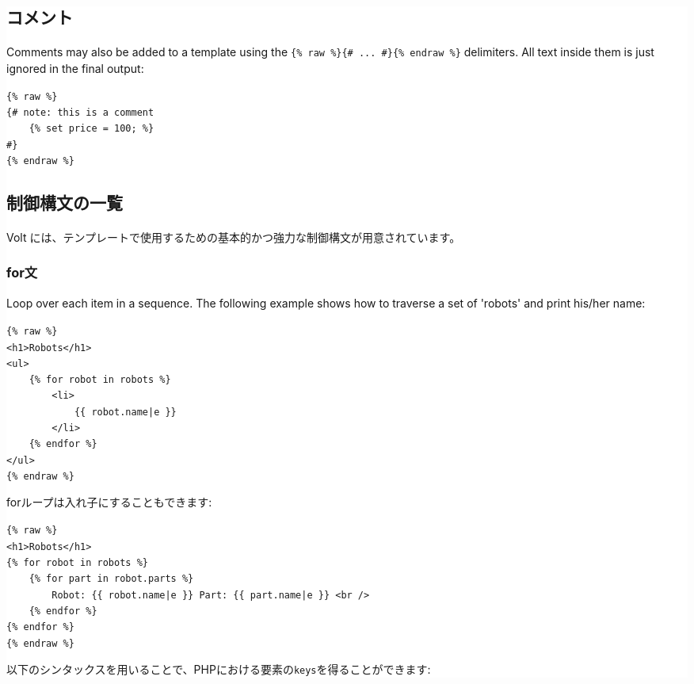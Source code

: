 <a name='comments'></a>

## コメント

Comments may also be added to a template using the `{% raw %}{# ... #}{% endraw %}` delimiters. All text inside them is just ignored in the final output:

```twig
{% raw %}
{# note: this is a comment
    {% set price = 100; %}
#}
{% endraw %}
```

<a name='control-structures'></a>

## 制御構文の一覧

Volt には、テンプレートで使用するための基本的かつ強力な制御構文が用意されています。

<a name='control-structures-for'></a>

### for文

Loop over each item in a sequence. The following example shows how to traverse a set of 'robots' and print his/her name:

```twig
{% raw %}
<h1>Robots</h1>
<ul>
    {% for robot in robots %}
        <li>
            {{ robot.name|e }}
        </li>
    {% endfor %}
</ul>
{% endraw %}
```

forループは入れ子にすることもできます:

```twig
{% raw %}
<h1>Robots</h1>
{% for robot in robots %}
    {% for part in robot.parts %}
        Robot: {{ robot.name|e }} Part: {{ part.name|e }} <br />
    {% endfor %}
{% endfor %}
{% endraw %}
```

以下のシンタックスを用いることで、PHPにおける要素の`keys`を得ることができます:
